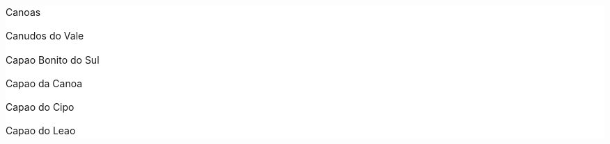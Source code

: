 
Canoas















Canudos do Vale















Capao Bonito do Sul















Capao da Canoa















Capao do Cipo















Capao do Leao





